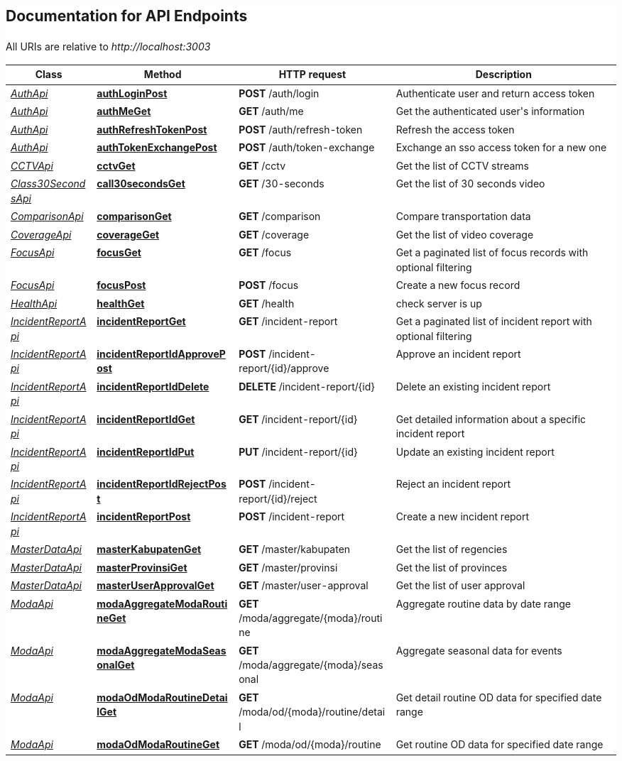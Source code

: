## Documentation for API Endpoints

All URIs are relative to *http://localhost:3003*

Class | Method | HTTP request | Description
------------ | ------------- | ------------- | -------------
[*AuthApi*](doc/AuthApi.md) | [**authLoginPost**](doc/AuthApi.md#authloginpost) | **POST** /auth/login | Authenticate user and return access token
[*AuthApi*](doc/AuthApi.md) | [**authMeGet**](doc/AuthApi.md#authmeget) | **GET** /auth/me | Get the authenticated user&#39;s information
[*AuthApi*](doc/AuthApi.md) | [**authRefreshTokenPost**](doc/AuthApi.md#authrefreshtokenpost) | **POST** /auth/refresh-token | Refresh the access token
[*AuthApi*](doc/AuthApi.md) | [**authTokenExchangePost**](doc/AuthApi.md#authtokenexchangepost) | **POST** /auth/token-exchange | Exchange an sso access token for a new one
[*CCTVApi*](doc/CCTVApi.md) | [**cctvGet**](doc/CCTVApi.md#cctvget) | **GET** /cctv | Get the list of CCTV streams
[*Class30SecondsApi*](doc/Class30SecondsApi.md) | [**call30secondsGet**](doc/Class30SecondsApi.md#call30secondsget) | **GET** /30-seconds | Get the list of 30 seconds video
[*ComparisonApi*](doc/ComparisonApi.md) | [**comparisonGet**](doc/ComparisonApi.md#comparisonget) | **GET** /comparison | Compare transportation data
[*CoverageApi*](doc/CoverageApi.md) | [**coverageGet**](doc/CoverageApi.md#coverageget) | **GET** /coverage | Get the list of video coverage
[*FocusApi*](doc/FocusApi.md) | [**focusGet**](doc/FocusApi.md#focusget) | **GET** /focus | Get a paginated list of focus records with optional filtering
[*FocusApi*](doc/FocusApi.md) | [**focusPost**](doc/FocusApi.md#focuspost) | **POST** /focus | Create a new focus record
[*HealthApi*](doc/HealthApi.md) | [**healthGet**](doc/HealthApi.md#healthget) | **GET** /health | check server is up
[*IncidentReportApi*](doc/IncidentReportApi.md) | [**incidentReportGet**](doc/IncidentReportApi.md#incidentreportget) | **GET** /incident-report | Get a paginated list of incident report with optional filtering
[*IncidentReportApi*](doc/IncidentReportApi.md) | [**incidentReportIdApprovePost**](doc/IncidentReportApi.md#incidentreportidapprovepost) | **POST** /incident-report/{id}/approve | Approve an incident report
[*IncidentReportApi*](doc/IncidentReportApi.md) | [**incidentReportIdDelete**](doc/IncidentReportApi.md#incidentreportiddelete) | **DELETE** /incident-report/{id} | Delete an existing incident report
[*IncidentReportApi*](doc/IncidentReportApi.md) | [**incidentReportIdGet**](doc/IncidentReportApi.md#incidentreportidget) | **GET** /incident-report/{id} | Get detailed information about a specific incident report
[*IncidentReportApi*](doc/IncidentReportApi.md) | [**incidentReportIdPut**](doc/IncidentReportApi.md#incidentreportidput) | **PUT** /incident-report/{id} | Update an existing incident report
[*IncidentReportApi*](doc/IncidentReportApi.md) | [**incidentReportIdRejectPost**](doc/IncidentReportApi.md#incidentreportidrejectpost) | **POST** /incident-report/{id}/reject | Reject an incident report
[*IncidentReportApi*](doc/IncidentReportApi.md) | [**incidentReportPost**](doc/IncidentReportApi.md#incidentreportpost) | **POST** /incident-report | Create a new incident report
[*MasterDataApi*](doc/MasterDataApi.md) | [**masterKabupatenGet**](doc/MasterDataApi.md#masterkabupatenget) | **GET** /master/kabupaten | Get the list of regencies
[*MasterDataApi*](doc/MasterDataApi.md) | [**masterProvinsiGet**](doc/MasterDataApi.md#masterprovinsiget) | **GET** /master/provinsi | Get the list of provinces
[*MasterDataApi*](doc/MasterDataApi.md) | [**masterUserApprovalGet**](doc/MasterDataApi.md#masteruserapprovalget) | **GET** /master/user-approval | Get the list of user approval
[*ModaApi*](doc/ModaApi.md) | [**modaAggregateModaRoutineGet**](doc/ModaApi.md#modaaggregatemodaroutineget) | **GET** /moda/aggregate/{moda}/routine | Aggregate routine data by date range
[*ModaApi*](doc/ModaApi.md) | [**modaAggregateModaSeasonalGet**](doc/ModaApi.md#modaaggregatemodaseasonalget) | **GET** /moda/aggregate/{moda}/seasonal | Aggregate seasonal data for events
[*ModaApi*](doc/ModaApi.md) | [**modaOdModaRoutineDetailGet**](doc/ModaApi.md#modaodmodaroutinedetailget) | **GET** /moda/od/{moda}/routine/detail | Get detail routine OD data for specified date range
[*ModaApi*](doc/ModaApi.md) | [**modaOdModaRoutineGet**](doc/ModaApi.md#modaodmodaroutineget) | **GET** /moda/od/{moda}/routine | Get routine OD data for specified date range